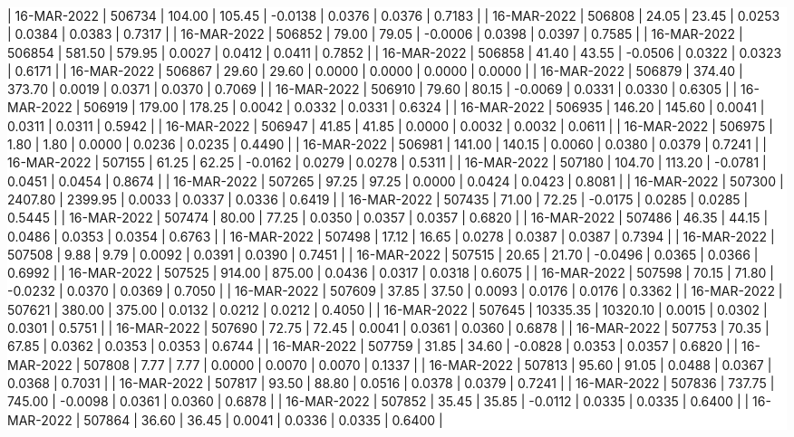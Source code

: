 | 16-MAR-2022 | 506734 | 104.00 | 105.45 | -0.0138 | 0.0376 | 0.0376 | 0.7183 |
| 16-MAR-2022 | 506808 | 24.05 | 23.45 | 0.0253 | 0.0384 | 0.0383 | 0.7317 |
| 16-MAR-2022 | 506852 | 79.00 | 79.05 | -0.0006 | 0.0398 | 0.0397 | 0.7585 |
| 16-MAR-2022 | 506854 | 581.50 | 579.95 | 0.0027 | 0.0412 | 0.0411 | 0.7852 |
| 16-MAR-2022 | 506858 | 41.40 | 43.55 | -0.0506 | 0.0322 | 0.0323 | 0.6171 |
| 16-MAR-2022 | 506867 | 29.60 | 29.60 | 0.0000 | 0.0000 | 0.0000 | 0.0000 |
| 16-MAR-2022 | 506879 | 374.40 | 373.70 | 0.0019 | 0.0371 | 0.0370 | 0.7069 |
| 16-MAR-2022 | 506910 | 79.60 | 80.15 | -0.0069 | 0.0331 | 0.0330 | 0.6305 |
| 16-MAR-2022 | 506919 | 179.00 | 178.25 | 0.0042 | 0.0332 | 0.0331 | 0.6324 |
| 16-MAR-2022 | 506935 | 146.20 | 145.60 | 0.0041 | 0.0311 | 0.0311 | 0.5942 |
| 16-MAR-2022 | 506947 | 41.85 | 41.85 | 0.0000 | 0.0032 | 0.0032 | 0.0611 |
| 16-MAR-2022 | 506975 | 1.80 | 1.80 | 0.0000 | 0.0236 | 0.0235 | 0.4490 |
| 16-MAR-2022 | 506981 | 141.00 | 140.15 | 0.0060 | 0.0380 | 0.0379 | 0.7241 |
| 16-MAR-2022 | 507155 | 61.25 | 62.25 | -0.0162 | 0.0279 | 0.0278 | 0.5311 |
| 16-MAR-2022 | 507180 | 104.70 | 113.20 | -0.0781 | 0.0451 | 0.0454 | 0.8674 |
| 16-MAR-2022 | 507265 | 97.25 | 97.25 | 0.0000 | 0.0424 | 0.0423 | 0.8081 |
| 16-MAR-2022 | 507300 | 2407.80 | 2399.95 | 0.0033 | 0.0337 | 0.0336 | 0.6419 |
| 16-MAR-2022 | 507435 | 71.00 | 72.25 | -0.0175 | 0.0285 | 0.0285 | 0.5445 |
| 16-MAR-2022 | 507474 | 80.00 | 77.25 | 0.0350 | 0.0357 | 0.0357 | 0.6820 |
| 16-MAR-2022 | 507486 | 46.35 | 44.15 | 0.0486 | 0.0353 | 0.0354 | 0.6763 |
| 16-MAR-2022 | 507498 | 17.12 | 16.65 | 0.0278 | 0.0387 | 0.0387 | 0.7394 |
| 16-MAR-2022 | 507508 | 9.88 | 9.79 | 0.0092 | 0.0391 | 0.0390 | 0.7451 |
| 16-MAR-2022 | 507515 | 20.65 | 21.70 | -0.0496 | 0.0365 | 0.0366 | 0.6992 |
| 16-MAR-2022 | 507525 | 914.00 | 875.00 | 0.0436 | 0.0317 | 0.0318 | 0.6075 |
| 16-MAR-2022 | 507598 | 70.15 | 71.80 | -0.0232 | 0.0370 | 0.0369 | 0.7050 |
| 16-MAR-2022 | 507609 | 37.85 | 37.50 | 0.0093 | 0.0176 | 0.0176 | 0.3362 |
| 16-MAR-2022 | 507621 | 380.00 | 375.00 | 0.0132 | 0.0212 | 0.0212 | 0.4050 |
| 16-MAR-2022 | 507645 | 10335.35 | 10320.10 | 0.0015 | 0.0302 | 0.0301 | 0.5751 |
| 16-MAR-2022 | 507690 | 72.75 | 72.45 | 0.0041 | 0.0361 | 0.0360 | 0.6878 |
| 16-MAR-2022 | 507753 | 70.35 | 67.85 | 0.0362 | 0.0353 | 0.0353 | 0.6744 |
| 16-MAR-2022 | 507759 | 31.85 | 34.60 | -0.0828 | 0.0353 | 0.0357 | 0.6820 |
| 16-MAR-2022 | 507808 | 7.77 | 7.77 | 0.0000 | 0.0070 | 0.0070 | 0.1337 |
| 16-MAR-2022 | 507813 | 95.60 | 91.05 | 0.0488 | 0.0367 | 0.0368 | 0.7031 |
| 16-MAR-2022 | 507817 | 93.50 | 88.80 | 0.0516 | 0.0378 | 0.0379 | 0.7241 |
| 16-MAR-2022 | 507836 | 737.75 | 745.00 | -0.0098 | 0.0361 | 0.0360 | 0.6878 |
| 16-MAR-2022 | 507852 | 35.45 | 35.85 | -0.0112 | 0.0335 | 0.0335 | 0.6400 |
| 16-MAR-2022 | 507864 | 36.60 | 36.45 | 0.0041 | 0.0336 | 0.0335 | 0.6400 |